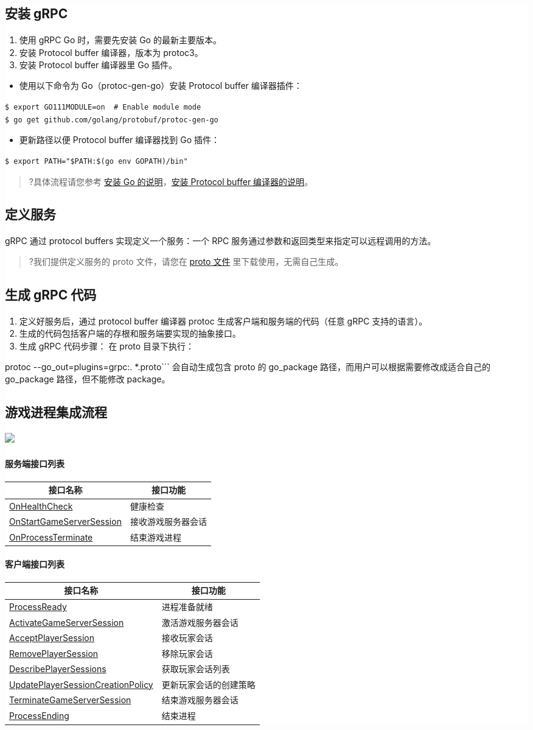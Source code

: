 
## 安装 gRPC
1. 使用 gRPC Go 时，需要先安装 Go 的最新主要版本。
2. 安装 Protocol buffer 编译器，版本为 protoc3。
3. 安装 Protocol buffer 编译器里 Go 插件。
  - 使用以下命令为 Go（protoc-gen-go）安装 Protocol buffer 编译器插件：
  ```
  $ export GO111MODULE=on  # Enable module mode
  $ go get github.com/golang/protobuf/protoc-gen-go
  ```
  - 更新路径以便 Protocol buffer 编译器找到 Go 插件：
```
$ export PATH="$PATH:$(go env GOPATH)/bin"
```
 >?具体流程请您参考 [安装 Go 的说明](https://github.com/grpc/grpc-go/tree/master/examples)，[安装 Protocol buffer 编译器的说明](https://www.grpc.io/docs/protoc-installation/)。

## 定义服务
 gRPC 通过 protocol buffers 实现定义一个服务：一个 RPC 服务通过参数和返回类型来指定可以远程调用的方法。

 >?我们提供定义服务的 proto 文件，请您在 [proto 文件](https://cloud.tencent.com/document/product/1165/46111) 里下载使用，无需自己生成。

## 生成 gRPC 代码
1. 定义好服务后，通过 protocol buffer 编译器 protoc 生成客户端和服务端的代码（任意 gRPC 支持的语言）。 
2. 生成的代码包括客户端的存根和服务端要实现的抽象接口。
3. 生成 gRPC 代码步骤：
    在 proto 目录下执行：
      ```
protoc --go_out=plugins=grpc:. *.proto```
	会自动生成包含 proto 的 go_package 路径，而用户可以根据需要修改成适合自己的 go_package 路径，但不能修改 package。

## 游戏进程集成流程
![](https://main.qcloudimg.com/raw/af6fae70ec6d55b8e7cb9337e78dc9ce.png)

#### 服务端接口列表

| 接口名称 | 接口功能|
|-----|----|
|[OnHealthCheck](https://cloud.tencent.com/document/product/1165/46116)| 健康检查|
|[OnStartGameServerSession](https://cloud.tencent.com/document/product/1165/46118)|接收游戏服务器会话|
|[OnProcessTerminate](https://cloud.tencent.com/document/product/1165/46121)|结束游戏进程|

#### 客户端接口列表

| 接口名称 | 接口功能 |
|-----|----|
|[ProcessReady](https://cloud.tencent.com/document/product/1165/46122)|进程准备就绪|
|[ActivateGameServerSession](https://cloud.tencent.com/document/product/1165/46115)|激活游戏服务器会话|
|[AcceptPlayerSession](https://cloud.tencent.com/document/product/1165/46117)|接收玩家会话|
|[RemovePlayerSession](https://cloud.tencent.com/document/product/1165/46125)|移除玩家会话|
|[DescribePlayerSessions](https://cloud.tencent.com/document/product/1165/46114)|获取玩家会话列表|
|[UpdatePlayerSessionCreationPolicy](https://cloud.tencent.com/document/product/1165/46113)|更新玩家会话的创建策略|
|[TerminateGameServerSession](https://cloud.tencent.com/document/product/1165/46120)|结束游戏服务器会话|
|[ProcessEnding](https://cloud.tencent.com/document/product/1165/46119)|结束进程|